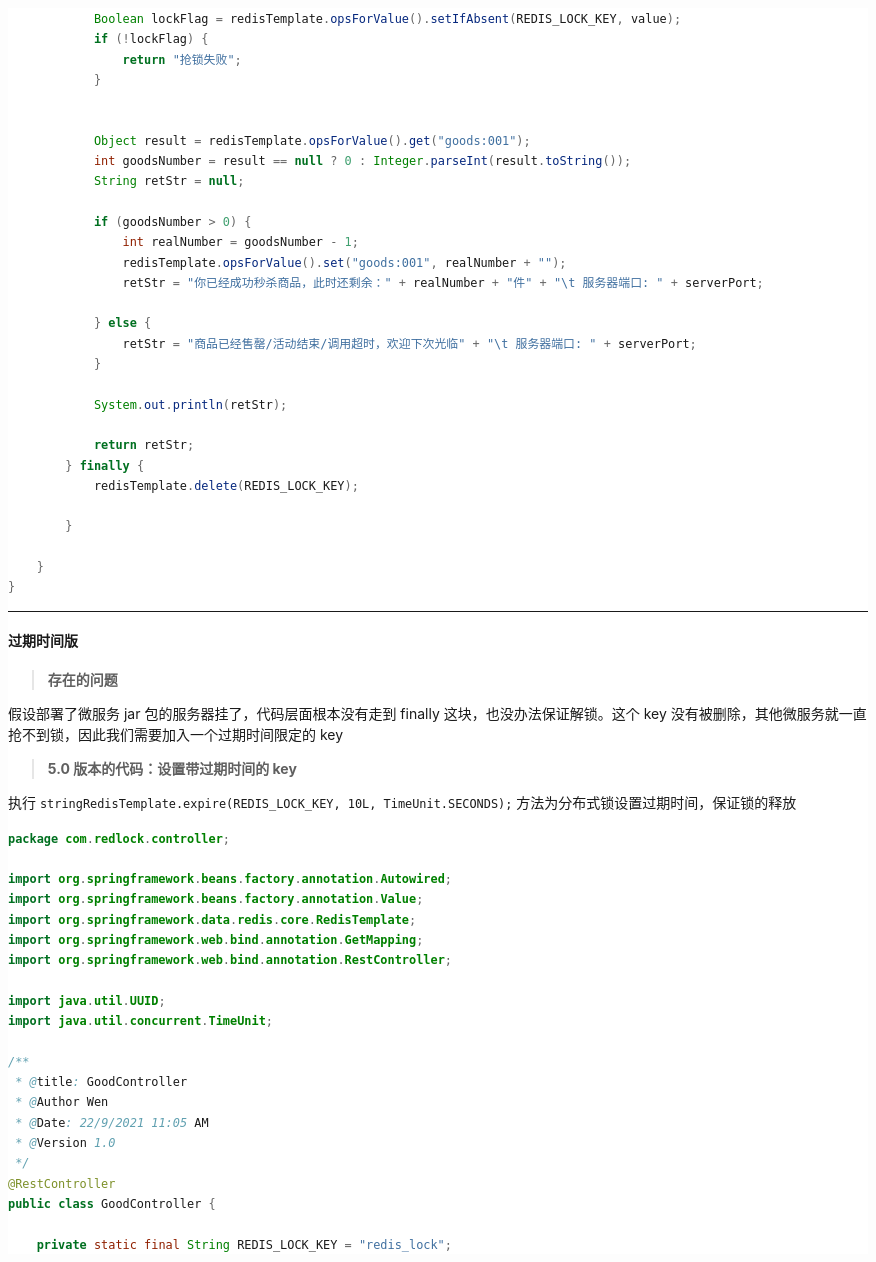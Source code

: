 ```java
            Boolean lockFlag = redisTemplate.opsForValue().setIfAbsent(REDIS_LOCK_KEY, value);
            if (!lockFlag) {
                return "抢锁失败";
            }


            Object result = redisTemplate.opsForValue().get("goods:001");
            int goodsNumber = result == null ? 0 : Integer.parseInt(result.toString());
            String retStr = null;

            if (goodsNumber > 0) {
                int realNumber = goodsNumber - 1;
                redisTemplate.opsForValue().set("goods:001", realNumber + "");
                retStr = "你已经成功秒杀商品，此时还剩余：" + realNumber + "件" + "\t 服务器端口: " + serverPort;
    
            } else {
                retStr = "商品已经售罄/活动结束/调用超时，欢迎下次光临" + "\t 服务器端口: " + serverPort;
            }

            System.out.println(retStr);
           
            return retStr;
        } finally {
            redisTemplate.delete(REDIS_LOCK_KEY);

        }

    }
}
```

------

#### 过期时间版

> **存在的问题**

假设部署了微服务 jar 包的服务器挂了，代码层面根本没有走到 finally 这块，也没办法保证解锁。这个 key 没有被删除，其他微服务就一直抢不到锁，因此我们需要加入一个过期时间限定的 key

> **5.0 版本的代码：设置带过期时间的 key**

执行 `stringRedisTemplate.expire(REDIS_LOCK_KEY, 10L, TimeUnit.SECONDS);` 方法为分布式锁设置过期时间，保证锁的释放

```java
package com.redlock.controller;

import org.springframework.beans.factory.annotation.Autowired;
import org.springframework.beans.factory.annotation.Value;
import org.springframework.data.redis.core.RedisTemplate;
import org.springframework.web.bind.annotation.GetMapping;
import org.springframework.web.bind.annotation.RestController;

import java.util.UUID;
import java.util.concurrent.TimeUnit;

/**
 * @title: GoodController
 * @Author Wen
 * @Date: 22/9/2021 11:05 AM
 * @Version 1.0
 */
@RestController
public class GoodController {

    private static final String REDIS_LOCK_KEY = "redis_lock";

```